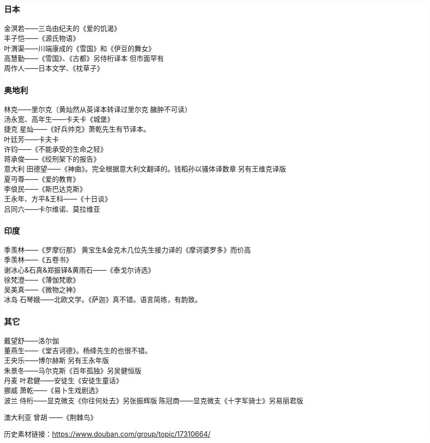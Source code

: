### 日本

金溟若——三岛由纪夫的《爱的饥渴》  
丰子恺——《源氏物语》  
叶渭渠——川端康成的《雪国》和《伊豆的舞女》  
高慧勤——《雪国》、《古都》另侍桁译本 但市面罕有  
周作人——日本文学、《枕草子》

### 奥地利 

林克——里尔克（黄灿然从英译本转译过里尔克 臃肿不可读）  
汤永宽、高年生——卡夫卡《城堡》  
捷克 星灿——《好兵帅克》萧乾先生有节译本。  
叶廷芳——卡夫卡  
许钧——《不能承受的生命之轻》    
蒋承俊——《绞刑架下的报告》  
意大利 田德望——《神曲》。完全根据意大利文翻译的。钱稻孙以骚体译数章 另有王维克译版  
夏丏尊——《爱的教育》  
李俍民——《斯巴达克斯》  
王永年、方平&王科——《十日谈》  
吕同六——卡尔维诺、莫拉维亚  

### 印度
季羡林——《罗摩衍那》
黄宝生&金克木几位先生接力译的《摩诃婆罗多》而价高  
季羡林——《五卷书》  
谢冰心&石真&郑振铎&黄雨石——《泰戈尔诗选》  
徐梵澄——《薄伽梵歌》  
吴美真——《微物之神》  
冰岛 石琴娥——北欧文学。《萨迦》真不错。语言简练，有韵致。   

### 其它

戴望舒——洛尔伽  
董燕生——《堂吉诃德》。杨绛先生的也很不错。   
王央乐——博尔赫斯 另有王永年版     
朱景冬——马尔克斯《百年孤独》另吴健恒版  
丹麦 叶君健——安徒生《安徒生童话》   
挪威 萧乾——《易卜生戏剧选》     
波兰 侍桁——显克微支《你往何处去》另张振辉版   陈冠商——显克微支《十字军骑士》另易丽君版

澳大利亚 曾胡 ——《荆棘鸟》   

历史素材链接：https://www.douban.com/group/topic/17310664/